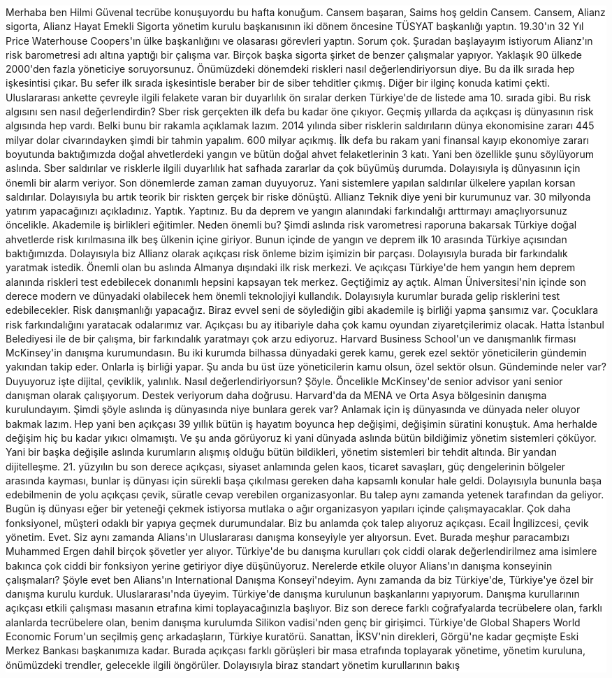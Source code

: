  Merhaba ben Hilmi Güvenal tecrübe konuşuyordu bu hafta konuğum. Cansem başaran, Saims hoş geldin Cansem. Cansem, Alianz sigorta, Alianz Hayat Emekli Sigorta yönetim kurulu başkanısının iki dönem öncesine TÜSYAT başkanlığı yaptın. 19.30'ın 32 Yıl Price Waterhouse Coopers'ın ülke başkanlığını ve olasarası görevleri yaptın. Sorum çok. Şuradan başlayayım istiyorum Alianz'ın risk barometresi adı altına yaptığı bir çalışma var. Birçok başka sigorta şirket de benzer çalışmalar yapıyor. Yaklaşık 90 ülkede 2000'den fazla yöneticiye soruyorsunuz. Önümüzdeki dönemdeki riskleri nasıl değerlendiriyorsun diye. Bu da ilk sırada hep işkesintisi çıkar. Bu sefer ilk sırada işkesintisle beraber bir de siber tehditler çıkmış. Diğer bir ilginç konuda katimi çekti. Uluslararası ankette çevreyle ilgili felakete varan bir duyarlılık ön sıralar derken Türkiye'de de listede ama 10. sırada gibi. Bu risk algısını sen nasıl değerlendirdin? Sber risk gerçekten ilk defa bu kadar öne çıkıyor. Geçmiş yıllarda da açıkçası iş dünyasının risk algısında hep vardı. Belki bunu bir rakamla açıklamak lazım. 2014 yılında siber risklerin saldırıların dünya ekonomisine zararı 445 milyar dolar civarındayken şimdi bir tahmin yapalım. 600 milyar açıkmış. İlk defa bu rakam yani finansal kayıp ekonomiye zararı boyutunda baktığımızda doğal ahvetlerdeki yangın ve bütün doğal ahvet felaketlerinin 3 katı. Yani ben özellikle şunu söylüyorum aslında. Sber saldırılar ve risklerle ilgili duyarlılık hat safhada zararlar da çok büyümüş durumda. Dolayısıyla iş dünyasının için önemli bir alarm veriyor. Son dönemlerde zaman zaman duyuyoruz. Yani sistemlere yapılan saldırılar ülkelere yapılan korsan saldırılar. Dolayısıyla bu artık teorik bir riskten gerçek bir riske dönüştü. Allianz Teknik diye yeni bir kurumunuz var. 30 milyonda yatırım yapacağınızı açıkladınız. Yaptık. Yaptınız. Bu da deprem ve yangın alanındaki farkındalığı arttırmayı amaçlıyorsunuz öncelikle. Akademile iş birlikleri eğitimler. Neden önemli bu? Şimdi aslında risk varometresi raporuna bakarsak Türkiye doğal ahvetlerde risk kırılmasına ilk beş ülkenin içine giriyor. Bunun içinde de yangın ve deprem ilk 10 arasında Türkiye açısından baktığımızda. Dolayısıyla biz Allianz olarak açıkçası risk önleme bizim işimizin bir parçası. Dolayısıyla burada bir farkındalık yaratmak istedik. Önemli olan bu aslında Almanya dışındaki ilk risk merkezi. Ve açıkçası Türkiye'de hem yangın hem deprem alanında riskleri test edebilecek donanımlı hepsini kapsayan tek merkez. Geçtiğimiz ay açtık. Alman Üniversitesi'nin içinde son derece modern ve dünyadaki olabilecek hem önemli teknolojiyi kullandık. Dolayısıyla kurumlar burada gelip risklerini test edebilecekler. Risk danışmanlığı yapacağız. Biraz evvel seni de söylediğin gibi akademile iş birliği yapma şansımız var. Çocuklara risk farkındalığını yaratacak odalarımız var. Açıkçası bu ay itibariyle daha çok kamu oyundan ziyaretçilerimiz olacak. Hatta İstanbul Belediyesi ile de bir çalışma, bir farkındalık yaratmayı çok arzu ediyoruz. Harvard Business School'un ve danışmanlık firması McKinsey'in danışma kurumundasın. Bu iki kurumda bilhassa dünyadaki gerek kamu, gerek ezel sektör yöneticilerin gündemin yakından takip eder. Onlarla iş birliği yapar. Şu anda bu üst üze yöneticilerin kamu olsun, özel sektör olsun. Gündeminde neler var? Duyuyoruz işte dijital, çeviklik, yalınlık. Nasıl değerlendiriyorsun? Şöyle. Öncelikle McKinsey'de senior advisor yani senior danışman olarak çalışıyorum. Destek veriyorum daha doğrusu. Harvard'da da MENA ve Orta Asya bölgesinin danışma kurulundayım. Şimdi şöyle aslında iş dünyasında niye bunlara gerek var? Anlamak için iş dünyasında ve dünyada neler oluyor bakmak lazım. Hep yani ben açıkçası 39 yıllık bütün iş hayatım boyunca hep değişimi, değişimin süratini konuştuk. Ama herhalde değişim hiç bu kadar yıkıcı olmamıştı. Ve şu anda görüyoruz ki yani dünyada aslında bütün bildiğimiz yönetim sistemleri çöküyor. Yani bir başka değişile aslında kurumların alışmış olduğu bütün bildikleri, yönetim sistemleri bir tehdit altında. Bir yandan dijitelleşme. 21. yüzyılın bu son derece açıkçası, siyaset anlamında gelen kaos, ticaret savaşları, güç dengelerinin bölgeler arasında kayması, bunlar iş dünyası için sürekli başa çıkılması gereken daha kapsamlı konular hale geldi. Dolayısıyla bununla başa edebilmenin de yolu açıkçası çevik, süratle cevap verebilen organizasyonlar. Bu talep aynı zamanda yetenek tarafından da geliyor. Bugün iş dünyası eğer bir yeteneği çekmek istiyorsa mutlaka o ağır organizasyon yapıları içinde çalışmayacaklar. Çok daha fonksiyonel, müşteri odaklı bir yapıya geçmek durumundalar. Biz bu anlamda çok talep alıyoruz açıkçası. Ecail İngilizcesi, çevik yönetim. Evet. Siz aynı zamanda Alians'ın Uluslararası danışma konseyiyle yer alıyorsun. Evet. Burada meşhur paracambızı Muhammed Ergen dahil birçok şövetler yer alıyor. Türkiye'de bu danışma kurulları çok ciddi olarak değerlendirilmez ama isimlere bakınca çok ciddi bir fonksiyon yerine getiriyor diye düşünüyoruz. Nerelerde etkile oluyor Alians'ın danışma konseyinin çalışmaları? Şöyle evet ben Alians'ın International Danışma Konseyi'ndeyim. Aynı zamanda da biz Türkiye'de, Türkiye'ye özel bir danışma kurulu kurduk. Uluslararası'nda üyeyim. Türkiye'de danışma kurulunun başkanlarını yapıyorum. Danışma kurullarının açıkçası etkili çalışması masanın etrafına kimi toplayacağınızla başlıyor. Biz son derece farklı coğrafyalarda tecrübelere olan, farklı alanlarda tecrübelere olan, benim danışma kurulumda Silikon vadisi'nden genç bir girişimci. Türkiye'de Global Shapers World Economic Forum'un seçilmiş genç arkadaşların, Türkiye kuratörü. Sanattan, İKSV'nin direkleri, Görgü'ne kadar geçmişte Eski Merkez Bankası başkanımıza kadar. Burada açıkçası farklı görüşleri bir masa etrafında toplayarak yönetime, yönetim kuruluna, önümüzdeki trendler, gelecekle ilgili öngörüler. Dolayısıyla biraz standart yönetim kurullarının bakış